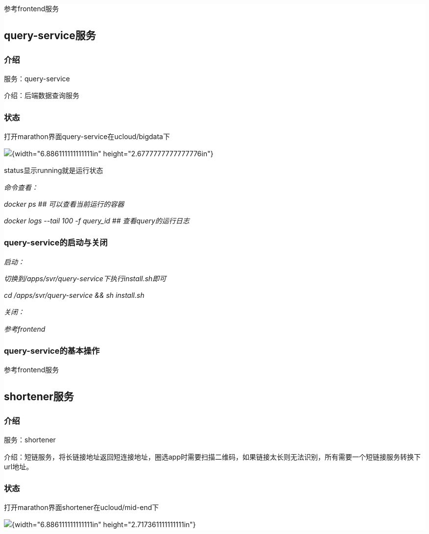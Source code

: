参考frontend服务

query-service服务
-----------------

### 介绍

服务：query-service

介绍：后端数据查询服务

### 状态

打开marathon界面query-service在ucloud/bigdata下

![](media/image10.png){width="6.886111111111111in"
height="2.6777777777777776in"}

status显示running就是运行状态

*命令查看：*

*docker ps \#\# 可以查看当前运行的容器*

*docker logs \--tail 100 -f query\_id \#\# 查看query的运行日志*

### query-service的启动与关闭

*启动：*

*切换到/apps/svr/query-service下执行install.sh即可*

*cd /apps/svr/query-service && sh install.sh*

*关闭：*

*参考frontend*

### query-service的基本操作

参考frontend服务

shortener服务
-------------

### 介绍

服务：shortener

介绍：短链服务，将长链接地址返回短连接地址，圈选app时需要扫描二维码，如果链接太长则无法识别，所有需要一个短链接服务转换下url地址。

### 状态

打开marathon界面shortener在ucloud/mid-end下

![](media/image11.png){width="6.886111111111111in"
height="2.717361111111111in"}
